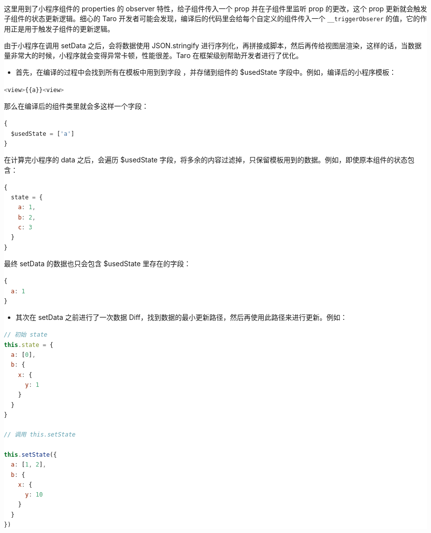 这里用到了小程序组件的 properties 的 observer 特性，给子组件传入一个 prop 并在子组件里监听 prop 的更改，这个 prop 更新就会触发子组件的状态更新逻辑。细心的 Taro 开发者可能会发现，编译后的代码里会给每个自定义的组件传入一个 `__triggerObserer` 的值，它的作用正是用于触发子组件的更新逻辑。

由于小程序在调用 setData 之后，会将数据使用 JSON.stringify 进行序列化，再拼接成脚本，然后再传给视图层渲染，这样的话，当数据量非常大的时候，小程序就会变得异常卡顿，性能很差。Taro 在框架级别帮助开发者进行了优化。

- 首先，在编译的过程中会找到所有在模板中用到到字段 ，并存储到组件的 $usedState 字段中。例如，编译后的小程序模板：

```JavaScript
<view>{{a}}<view>
```

那么在编译后的组件类里就会多这样一个字段：

```JavaScript
{
  $usedState = ['a']
}
```

在计算完小程序的 data 之后，会遍历 $usedState 字段，将多余的内容过滤掉，只保留模板用到的数据。例如，即使原本组件的状态包含：

```JavaScript
{
  state = {
    a: 1,
    b: 2,
    c: 3
  }
}
```

最终 setData 的数据也只会包含 $usedState 里存在的字段：

```JavaScript
{
  a: 1
}
```

- 其次在 setData 之前进行了一次数据 Diff，找到数据的最小更新路径，然后再使用此路径来进行更新。例如：

```JavaScript
// 初始 state
this.state = {
  a: [0],
  b: {
    x: {
      y: 1
    }
  }
}

// 调用 this.setState

this.setState({
  a: [1, 2],
  b: {
    x: {
      y: 10
    }
  }
})
```
